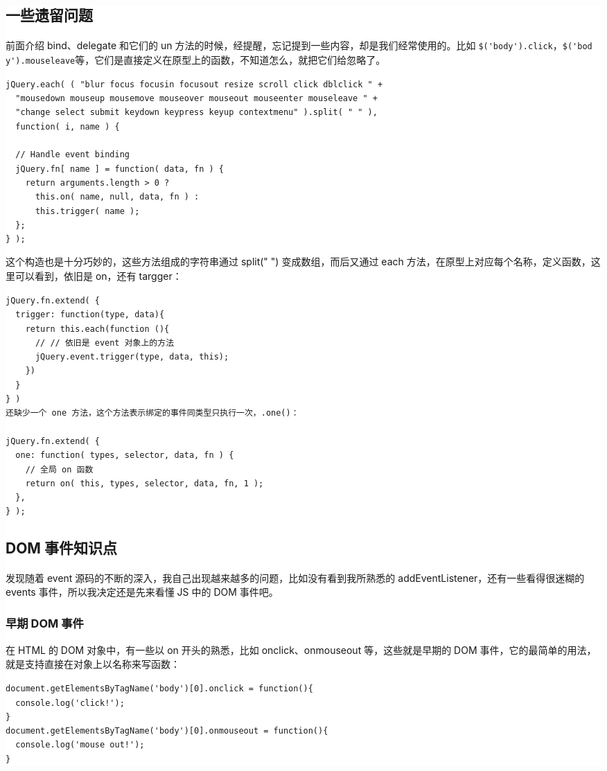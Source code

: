 ## 一些遗留问题

前面介绍 bind、delegate 和它们的 un 方法的时候，经提醒，忘记提到一些内容，却是我们经常使用的。比如 `$('body').click`，`$('body').mouseleave`等，它们是直接定义在原型上的函数，不知道怎么，就把它们给忽略了。
```
jQuery.each( ( "blur focus focusin focusout resize scroll click dblclick " +
  "mousedown mouseup mousemove mouseover mouseout mouseenter mouseleave " +
  "change select submit keydown keypress keyup contextmenu" ).split( " " ),
  function( i, name ) {

  // Handle event binding
  jQuery.fn[ name ] = function( data, fn ) {
    return arguments.length > 0 ?
      this.on( name, null, data, fn ) :
      this.trigger( name );
  };
} );
```

这个构造也是十分巧妙的，这些方法组成的字符串通过 split(" ") 变成数组，而后又通过 each 方法，在原型上对应每个名称，定义函数，这里可以看到，依旧是 on，还有 targger：

```
jQuery.fn.extend( {
  trigger: function(type, data){
    return this.each(function (){
      // // 依旧是 event 对象上的方法
      jQuery.event.trigger(type, data, this);
    })
  }
} )
还缺少一个 one 方法，这个方法表示绑定的事件同类型只执行一次，.one()：

jQuery.fn.extend( {
  one: function( types, selector, data, fn ) {
    // 全局 on 函数
    return on( this, types, selector, data, fn, 1 );
  },
} );
```

## DOM 事件知识点

发现随着 event 源码的不断的深入，我自己出现越来越多的问题，比如没有看到我所熟悉的 addEventListener，还有一些看得很迷糊的 events 事件，所以我决定还是先来看懂 JS 中的 DOM 事件吧。

### 早期 DOM 事件

在 HTML 的 DOM 对象中，有一些以 on 开头的熟悉，比如 onclick、onmouseout 等，这些就是早期的 DOM 事件，它的最简单的用法，就是支持直接在对象上以名称来写函数：

```
document.getElementsByTagName('body')[0].onclick = function(){
  console.log('click!');
}
document.getElementsByTagName('body')[0].onmouseout = function(){
  console.log('mouse out!');
}
```

